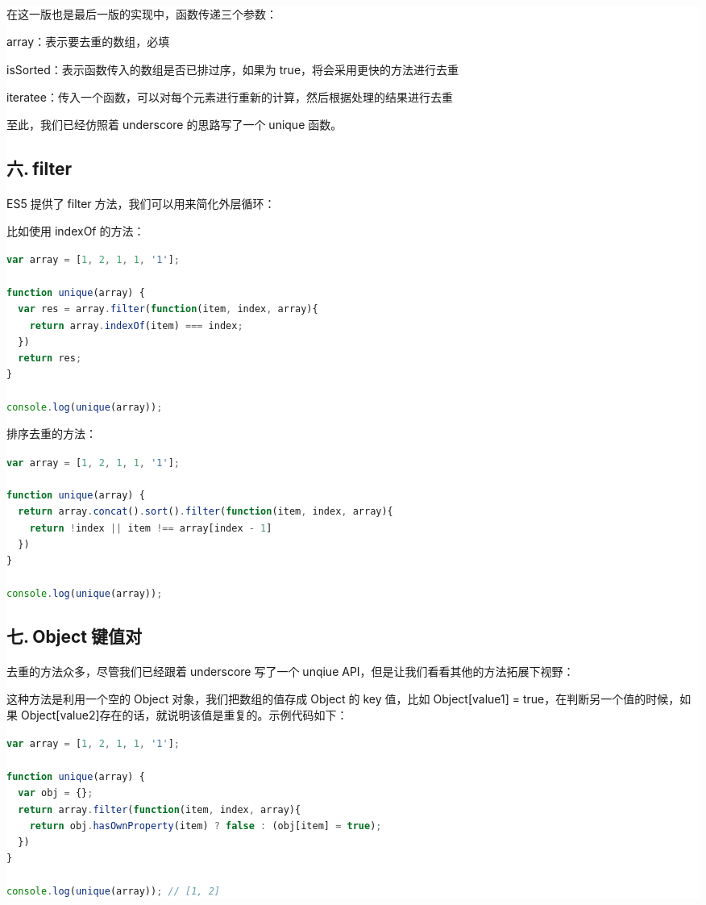 在这一版也是最后一版的实现中，函数传递三个参数：

array：表示要去重的数组，必填

isSorted：表示函数传入的数组是否已排过序，如果为 true，将会采用更快的方法进行去重

iteratee：传入一个函数，可以对每个元素进行重新的计算，然后根据处理的结果进行去重

至此，我们已经仿照着 underscore 的思路写了一个 unique 函数。

## 六. filter

ES5 提供了 filter 方法，我们可以用来简化外层循环：

比如使用 indexOf 的方法：

```js
var array = [1, 2, 1, 1, '1'];

function unique(array) {
  var res = array.filter(function(item, index, array){
    return array.indexOf(item) === index;
  })
  return res;
}

console.log(unique(array));
```

排序去重的方法：

```js
var array = [1, 2, 1, 1, '1'];

function unique(array) {
  return array.concat().sort().filter(function(item, index, array){
    return !index || item !== array[index - 1]
  })
}

console.log(unique(array));
```

## 七. Object 键值对

去重的方法众多，尽管我们已经跟着 underscore 写了一个 unqiue API，但是让我们看看其他的方法拓展下视野：

这种方法是利用一个空的 Object 对象，我们把数组的值存成 Object 的 key 值，比如 Object[value1] = true，在判断另一个值的时候，如果 Object[value2]存在的话，就说明该值是重复的。示例代码如下：

```js
var array = [1, 2, 1, 1, '1'];

function unique(array) {
  var obj = {};
  return array.filter(function(item, index, array){
    return obj.hasOwnProperty(item) ? false : (obj[item] = true);
  })
}

console.log(unique(array)); // [1, 2]
```
